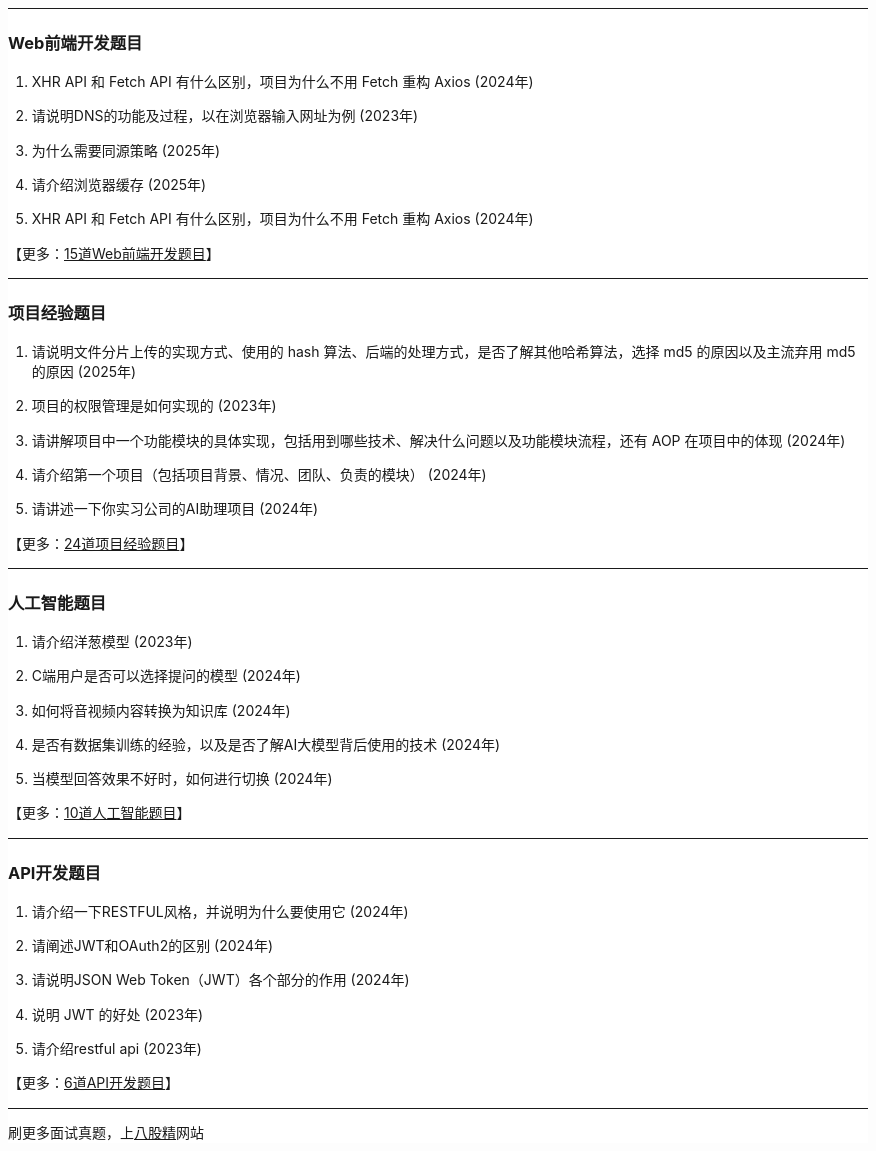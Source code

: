 
---

### Web前端开发题目

1. XHR API 和 Fetch API 有什么区别，项目为什么不用 Fetch 重构 Axios (2024年) 

2. 请说明DNS的功能及过程，以在浏览器输入网址为例 (2023年) 

3. 为什么需要同源策略 (2025年) 

4. 请介绍浏览器缓存 (2025年) 

5. XHR API 和 Fetch API 有什么区别，项目为什么不用 Fetch 重构 Axios (2024年) 

【更多：[15道Web前端开发题目](https://www.bagujing.com/companies)】


---

### 项目经验题目

1. 请说明文件分片上传的实现方式、使用的 hash 算法、后端的处理方式，是否了解其他哈希算法，选择 md5 的原因以及主流弃用 md5 的原因 (2025年) 

2. 项目的权限管理是如何实现的 (2023年) 

3. 请讲解项目中一个功能模块的具体实现，包括用到哪些技术、解决什么问题以及功能模块流程，还有 AOP 在项目中的体现 (2024年) 

4. 请介绍第一个项目（包括项目背景、情况、团队、负责的模块） (2024年) 

5. 请讲述一下你实习公司的AI助理项目 (2024年) 

【更多：[24道项目经验题目](https://www.bagujing.com/companies)】


---

### 人工智能题目

1. 请介绍洋葱模型 (2023年) 

2. C端用户是否可以选择提问的模型 (2024年) 

3. 如何将音视频内容转换为知识库 (2024年) 

4. 是否有数据集训练的经验，以及是否了解AI大模型背后使用的技术 (2024年) 

5. 当模型回答效果不好时，如何进行切换 (2024年) 

【更多：[10道人工智能题目](https://www.bagujing.com/companies)】


---

### API开发题目

1. 请介绍一下RESTFUL风格，并说明为什么要使用它 (2024年) 

2. 请阐述JWT和OAuth2的区别 (2024年) 

3. 请说明JSON Web Token（JWT）各个部分的作用 (2024年) 

4. 说明 JWT 的好处 (2023年) 

5. 请介绍restful api (2023年) 

【更多：[6道API开发题目](https://www.bagujing.com/companies)】


---

刷更多面试真题，上[八股精](https://www.bagujing.com)网站